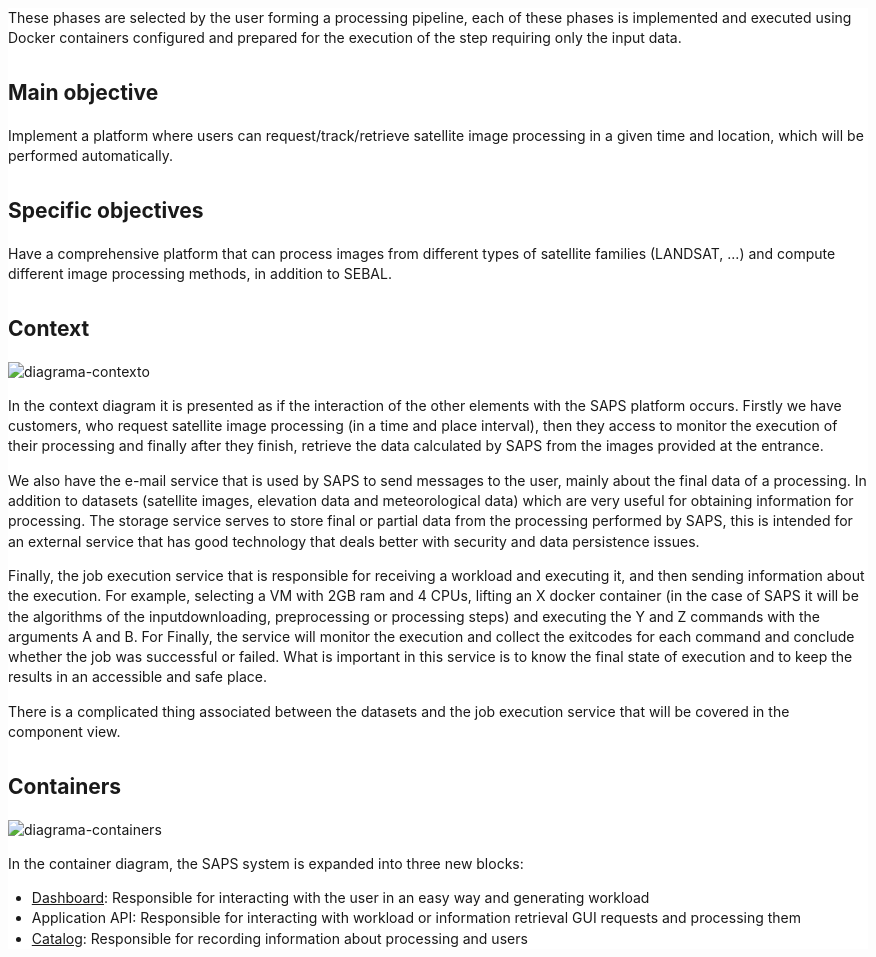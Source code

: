 These phases are selected by the user forming a processing pipeline, each of these phases is implemented and executed using Docker containers configured and prepared for the execution of the step requiring only the input data.

## Main objective

Implement a platform where users can request/track/retrieve satellite image processing in a given time and location, which will be performed automatically.

## Specific objectives

Have a comprehensive platform that can process images from different types of satellite families (LANDSAT, ...) and compute different image processing methods, in addition to SEBAL.

## Context

![diagrama-contexto](img/contexto.svg)

In the context diagram it is presented as if the interaction of the other elements with the SAPS platform occurs. Firstly we have customers, who request satellite image processing (in a time and place interval), then they access to monitor the execution of their processing and finally after they finish, retrieve the data calculated by SAPS from the images provided at the entrance.

We also have the e-mail service that is used by SAPS to send messages to the user, mainly about the final data of a processing. In addition to datasets (satellite images, elevation data and meteorological data) which are very useful for obtaining information for processing. The storage service serves to store final or partial data from the processing performed by SAPS, this is intended for an external service that has good technology that deals better with security and data persistence issues.

Finally, the job execution service that is responsible for receiving a workload and executing it, and then sending information about the execution. For example, selecting a VM with 2GB ram and 4 CPUs, lifting an X docker container (in the case of SAPS it will be the algorithms of the inputdownloading, preprocessing or processing steps) and executing the Y and Z commands with the arguments A and B. For Finally, the service will monitor the execution and collect the exitcodes for each command and conclude whether the job was successful or failed. What is important in this service is to know the final state of execution and to keep the results in an accessible and safe place.

There is a complicated thing associated between the datasets and the job execution service that will be covered in the component view.

## Containers

![diagrama-containers](img/containers.svg)

In the container diagram, the SAPS system is expanded into three new blocks:
- [Dashboard](https://github.com/ufcg-lsd/saps-dashboard): Responsible for interacting with the user in an easy way and generating workload
- Application API: Responsible for interacting with workload or information retrieval GUI requests and processing them
- [Catalog](https://github.com/ufcg-lsd/saps-catalog): Responsible for recording information about processing and users
